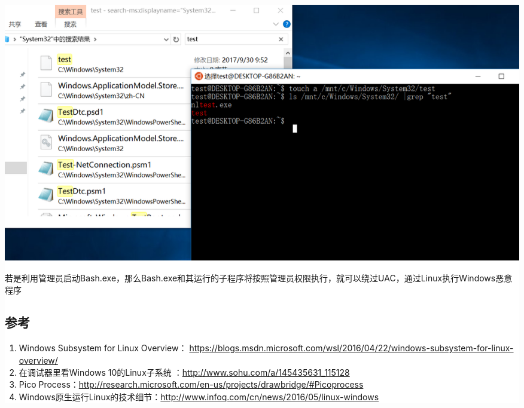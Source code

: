 ![](/img/hack/WSL/1506760057217.png)

若是利用管理员启动Bash.exe，那么Bash.exe和其运行的子程序将按照管理员权限执行，就可以绕过UAC，通过Linux执行Windows恶意程序




## 参考

1. Windows Subsystem for Linux Overview： https://blogs.msdn.microsoft.com/wsl/2016/04/22/windows-subsystem-for-linux-overview/
2. 在调试器里看Windows 10的Linux子系统 ：http://www.sohu.com/a/145435631_115128
3. Pico Process：http://research.microsoft.com/en-us/projects/drawbridge/#Picoprocess
4. Windows原生运行Linux的技术细节：http://www.infoq.com/cn/news/2016/05/linux-windows


